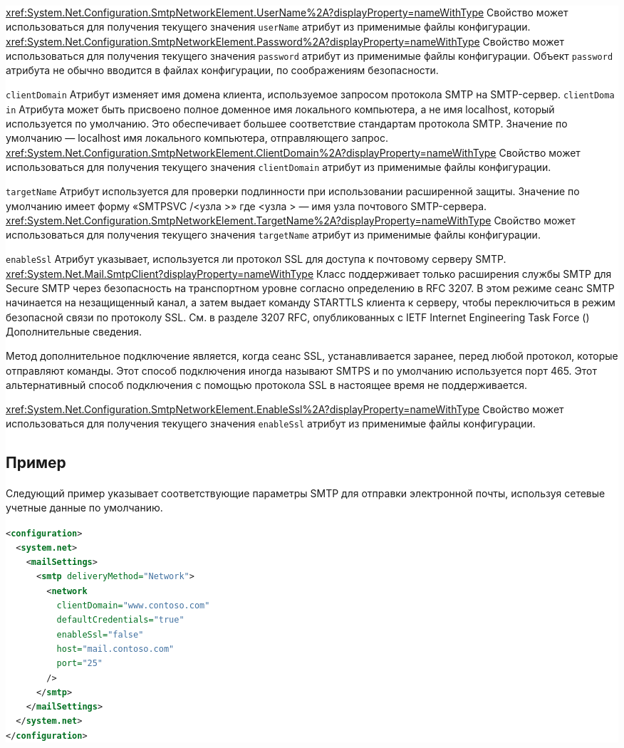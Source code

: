  <xref:System.Net.Configuration.SmtpNetworkElement.UserName%2A?displayProperty=nameWithType> Свойство может использоваться для получения текущего значения `userName` атрибут из применимые файлы конфигурации. <xref:System.Net.Configuration.SmtpNetworkElement.Password%2A?displayProperty=nameWithType> Свойство может использоваться для получения текущего значения `password` атрибут из применимые файлы конфигурации. Объект `password` атрибута не обычно вводится в файлах конфигурации, по соображениям безопасности.  
  
 `clientDomain` Атрибут изменяет имя домена клиента, используемое запросом протокола SMTP на SMTP-сервер. `clientDomain` Атрибута может быть присвоено полное доменное имя локального компьютера, а не имя localhost, который используется по умолчанию. Это обеспечивает большее соответствие стандартам протокола SMTP. Значение по умолчанию — localhost имя локального компьютера, отправляющего запрос. <xref:System.Net.Configuration.SmtpNetworkElement.ClientDomain%2A?displayProperty=nameWithType> Свойство может использоваться для получения текущего значения `clientDomain` атрибут из применимые файлы конфигурации.  
  
 `targetName` Атрибут используется для проверки подлинности при использовании расширенной защиты. Значение по умолчанию имеет форму «SMTPSVC /\<узла >» где \<узла > — имя узла почтового SMTP-сервера. <xref:System.Net.Configuration.SmtpNetworkElement.TargetName%2A?displayProperty=nameWithType> Свойство может использоваться для получения текущего значения `targetName` атрибут из применимые файлы конфигурации.  
  
 `enableSsl` Атрибут указывает, используется ли протокол SSL для доступа к почтовому серверу SMTP. <xref:System.Net.Mail.SmtpClient?displayProperty=nameWithType> Класс поддерживает только расширения службы SMTP для Secure SMTP через безопасность на транспортном уровне согласно определению в RFC 3207. В этом режиме сеанс SMTP начинается на незащищенный канал, а затем выдает команду STARTTLS клиента к серверу, чтобы переключиться в режим безопасной связи по протоколу SSL. См. в разделе 3207 RFC, опубликованных с IETF Internet Engineering Task Force () Дополнительные сведения.  
  
 Метод дополнительное подключение является, когда сеанс SSL, устанавливается заранее, перед любой протокол, которые отправляют команды. Этот способ подключения иногда называют SMTPS и по умолчанию используется порт 465. Этот альтернативный способ подключения с помощью протокола SSL в настоящее время не поддерживается.  
  
 <xref:System.Net.Configuration.SmtpNetworkElement.EnableSsl%2A?displayProperty=nameWithType> Свойство может использоваться для получения текущего значения `enableSsl` атрибут из применимые файлы конфигурации.  
  
## <a name="example"></a>Пример  
 Следующий пример указывает соответствующие параметры SMTP для отправки электронной почты, используя сетевые учетные данные по умолчанию.  
  
```xml  
<configuration>  
  <system.net>  
    <mailSettings>  
      <smtp deliveryMethod="Network">  
        <network  
          clientDomain="www.contoso.com"  
          defaultCredentials="true"  
          enableSsl="false"  
          host="mail.contoso.com"  
          port="25"  
        />  
      </smtp>  
    </mailSettings>  
  </system.net>  
</configuration>  
```  
  